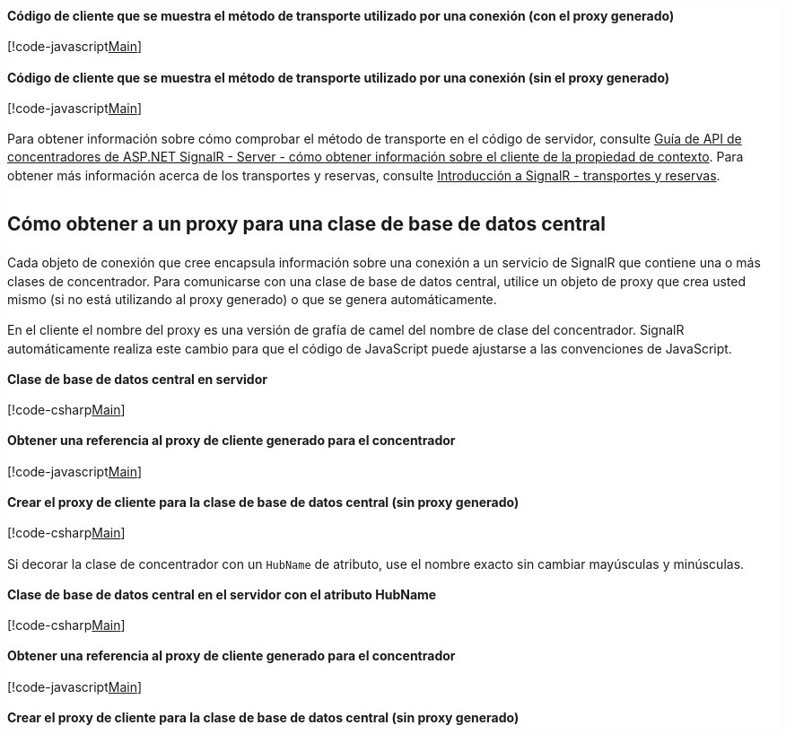 **Código de cliente que se muestra el método de transporte utilizado por una conexión (con el proxy generado)**

[!code-javascript[Main](signalr-1x-hubs-api-guide-javascript-client/samples/sample21.js?highlight=2)]

**Código de cliente que se muestra el método de transporte utilizado por una conexión (sin el proxy generado)**

[!code-javascript[Main](signalr-1x-hubs-api-guide-javascript-client/samples/sample22.js?highlight=3)]

Para obtener información sobre cómo comprobar el método de transporte en el código de servidor, consulte [Guía de API de concentradores de ASP.NET SignalR - Server - cómo obtener información sobre el cliente de la propiedad de contexto](../guide-to-the-api/hubs-api-guide-server.md#contextproperty). Para obtener más información acerca de los transportes y reservas, consulte [Introducción a SignalR - transportes y reservas](../getting-started/introduction-to-signalr.md#transports).

<a id="getproxy"></a>

## <a name="how-to-get-a-proxy-for-a-hub-class"></a>Cómo obtener a un proxy para una clase de base de datos central

Cada objeto de conexión que cree encapsula información sobre una conexión a un servicio de SignalR que contiene una o más clases de concentrador. Para comunicarse con una clase de base de datos central, utilice un objeto de proxy que crea usted mismo (si no está utilizando al proxy generado) o que se genera automáticamente.

En el cliente el nombre del proxy es una versión de grafía de camel del nombre de clase del concentrador. SignalR automáticamente realiza este cambio para que el código de JavaScript puede ajustarse a las convenciones de JavaScript.

**Clase de base de datos central en servidor**

[!code-csharp[Main](signalr-1x-hubs-api-guide-javascript-client/samples/sample23.cs?highlight=1)]

**Obtener una referencia al proxy de cliente generado para el concentrador**

[!code-javascript[Main](signalr-1x-hubs-api-guide-javascript-client/samples/sample24.js?highlight=1)]

**Crear el proxy de cliente para la clase de base de datos central (sin proxy generado)**

[!code-csharp[Main](signalr-1x-hubs-api-guide-javascript-client/samples/sample25.cs?highlight=1)]

Si decorar la clase de concentrador con un `HubName` de atributo, use el nombre exacto sin cambiar mayúsculas y minúsculas.

**Clase de base de datos central en el servidor con el atributo HubName**

[!code-csharp[Main](signalr-1x-hubs-api-guide-javascript-client/samples/sample26.cs?highlight=1)]

**Obtener una referencia al proxy de cliente generado para el concentrador**

[!code-javascript[Main](signalr-1x-hubs-api-guide-javascript-client/samples/sample27.js?highlight=1)]

**Crear el proxy de cliente para la clase de base de datos central (sin proxy generado)**

